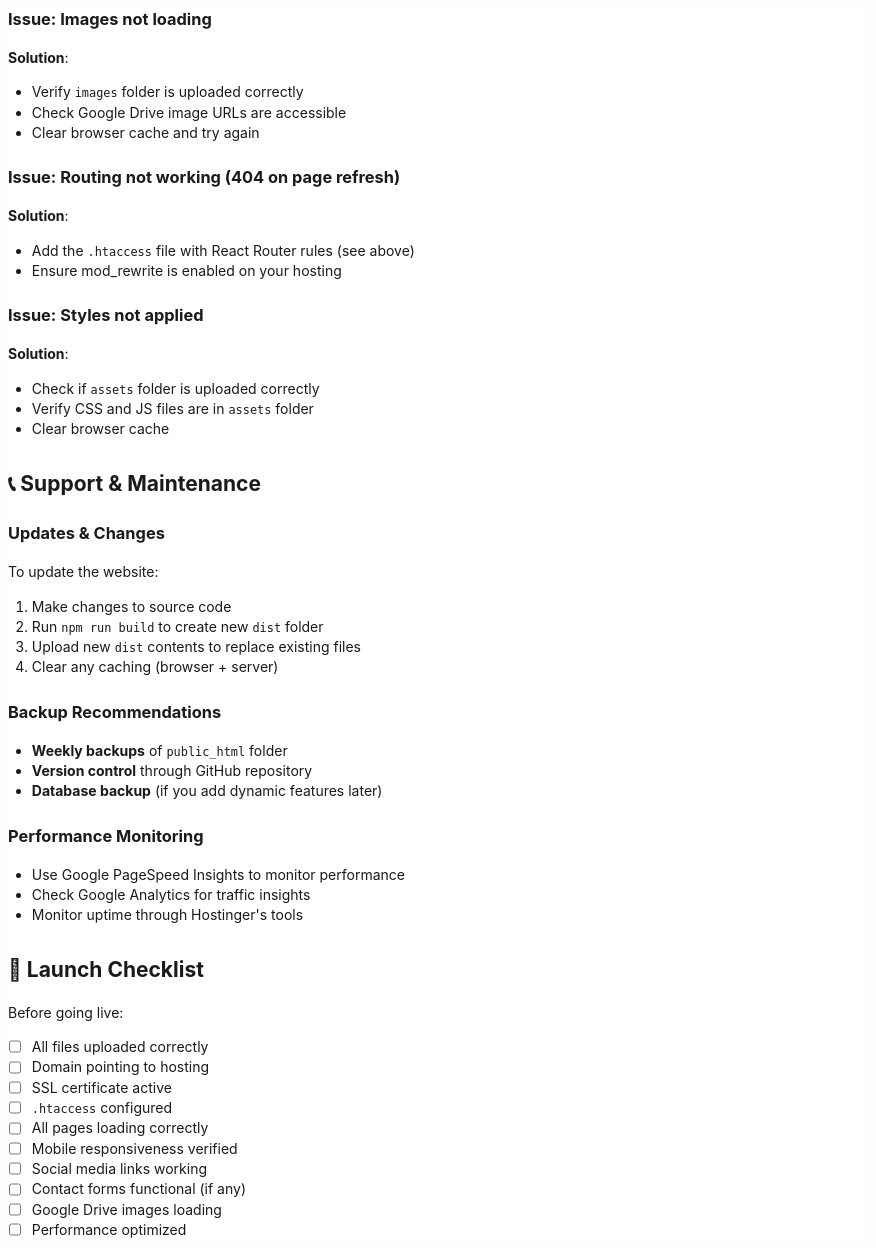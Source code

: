 ### **Issue: Images not loading**
**Solution**: 
- Verify `images` folder is uploaded correctly
- Check Google Drive image URLs are accessible
- Clear browser cache and try again

### **Issue: Routing not working (404 on page refresh)**
**Solution**: 
- Add the `.htaccess` file with React Router rules (see above)
- Ensure mod_rewrite is enabled on your hosting

### **Issue: Styles not applied**
**Solution**: 
- Check if `assets` folder is uploaded correctly
- Verify CSS and JS files are in `assets` folder
- Clear browser cache

## 📞 **Support & Maintenance**

### **Updates & Changes**
To update the website:
1. Make changes to source code
2. Run `npm run build` to create new `dist` folder
3. Upload new `dist` contents to replace existing files
4. Clear any caching (browser + server)

### **Backup Recommendations**
- **Weekly backups** of `public_html` folder
- **Version control** through GitHub repository
- **Database backup** (if you add dynamic features later)

### **Performance Monitoring**
- Use Google PageSpeed Insights to monitor performance
- Check Google Analytics for traffic insights
- Monitor uptime through Hostinger's tools

## 🎉 **Launch Checklist**

Before going live:
- [ ] All files uploaded correctly
- [ ] Domain pointing to hosting
- [ ] SSL certificate active
- [ ] `.htaccess` configured
- [ ] All pages loading correctly
- [ ] Mobile responsiveness verified
- [ ] Social media links working
- [ ] Contact forms functional (if any)
- [ ] Google Drive images loading
- [ ] Performance optimized
